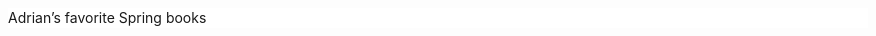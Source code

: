 Adrian&#8217;s favorite Spring books

<div class="amazon_book">
</div>

<div class="amazon_book">
</div>

<div class="amazon_book">
</div>

<div class="amazon_book">
</div>

<div class="clear">
</div>